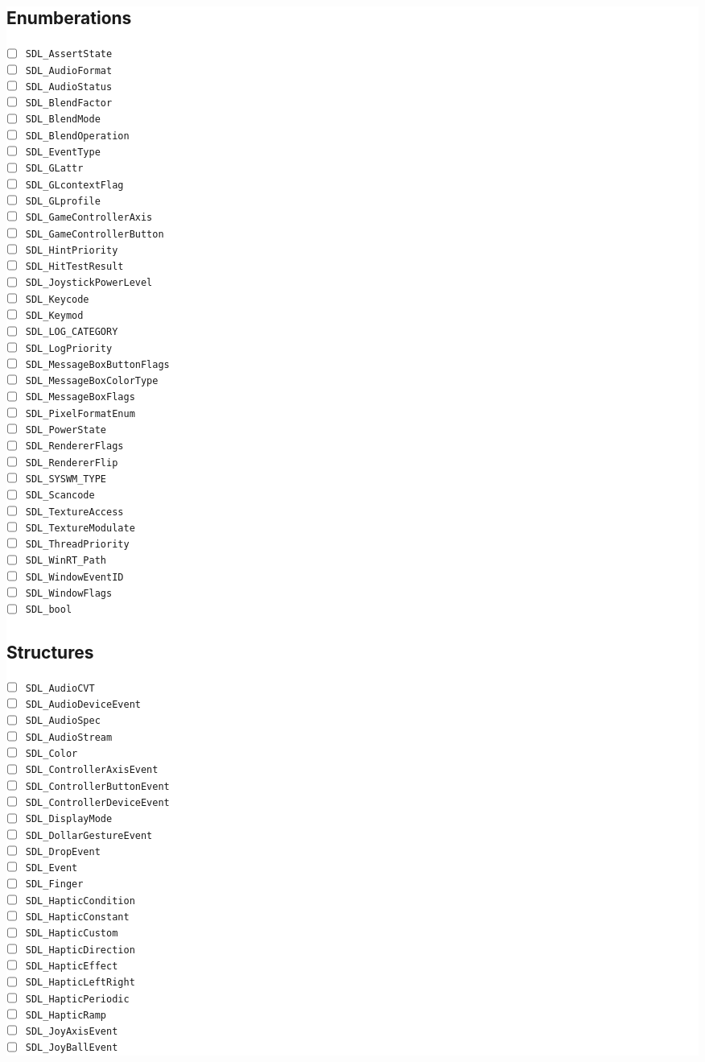 ## Enumberations

* [ ] `SDL_AssertState`
* [ ] `SDL_AudioFormat`
* [ ] `SDL_AudioStatus`
* [ ] `SDL_BlendFactor`
* [ ] `SDL_BlendMode`
* [ ] `SDL_BlendOperation`
* [ ] `SDL_EventType`
* [ ] `SDL_GLattr`
* [ ] `SDL_GLcontextFlag`
* [ ] `SDL_GLprofile`
* [ ] `SDL_GameControllerAxis`
* [ ] `SDL_GameControllerButton`
* [ ] `SDL_HintPriority`
* [ ] `SDL_HitTestResult`
* [ ] `SDL_JoystickPowerLevel`
* [ ] `SDL_Keycode`
* [ ] `SDL_Keymod`
* [ ] `SDL_LOG_CATEGORY`
* [ ] `SDL_LogPriority`
* [ ] `SDL_MessageBoxButtonFlags`
* [ ] `SDL_MessageBoxColorType`
* [ ] `SDL_MessageBoxFlags`
* [ ] `SDL_PixelFormatEnum`
* [ ] `SDL_PowerState`
* [ ] `SDL_RendererFlags`
* [ ] `SDL_RendererFlip`
* [ ] `SDL_SYSWM_TYPE`
* [ ] `SDL_Scancode`
* [ ] `SDL_TextureAccess`
* [ ] `SDL_TextureModulate`
* [ ] `SDL_ThreadPriority`
* [ ] `SDL_WinRT_Path`
* [ ] `SDL_WindowEventID`
* [ ] `SDL_WindowFlags`
* [ ] `SDL_bool`

## Structures

* [ ] `SDL_AudioCVT`
* [ ] `SDL_AudioDeviceEvent`
* [ ] `SDL_AudioSpec`
* [ ] `SDL_AudioStream`
* [ ] `SDL_Color`
* [ ] `SDL_ControllerAxisEvent`
* [ ] `SDL_ControllerButtonEvent`
* [ ] `SDL_ControllerDeviceEvent`
* [ ] `SDL_DisplayMode`
* [ ] `SDL_DollarGestureEvent`
* [ ] `SDL_DropEvent`
* [ ] `SDL_Event`
* [ ] `SDL_Finger`
* [ ] `SDL_HapticCondition`
* [ ] `SDL_HapticConstant`
* [ ] `SDL_HapticCustom`
* [ ] `SDL_HapticDirection`
* [ ] `SDL_HapticEffect`
* [ ] `SDL_HapticLeftRight`
* [ ] `SDL_HapticPeriodic`
* [ ] `SDL_HapticRamp`
* [ ] `SDL_JoyAxisEvent`
* [ ] `SDL_JoyBallEvent`